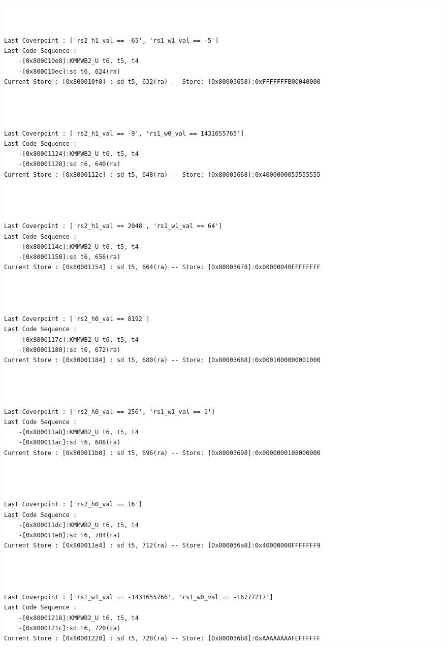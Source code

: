 ```



Last Coverpoint : ['rs2_h1_val == -65', 'rs1_w1_val == -5']
Last Code Sequence : 
	-[0x800010e8]:KMMWB2_U t6, t5, t4
	-[0x800010ec]:sd t6, 624(ra)
Current Store : [0x800010f0] : sd t5, 632(ra) -- Store: [0x80003658]:0xFFFFFFFB00040000




Last Coverpoint : ['rs2_h1_val == -9', 'rs1_w0_val == 1431655765']
Last Code Sequence : 
	-[0x80001124]:KMMWB2_U t6, t5, t4
	-[0x80001128]:sd t6, 640(ra)
Current Store : [0x8000112c] : sd t5, 648(ra) -- Store: [0x80003668]:0x4000000055555555




Last Coverpoint : ['rs2_h1_val == 2048', 'rs1_w1_val == 64']
Last Code Sequence : 
	-[0x8000114c]:KMMWB2_U t6, t5, t4
	-[0x80001150]:sd t6, 656(ra)
Current Store : [0x80001154] : sd t5, 664(ra) -- Store: [0x80003678]:0x00000040FFFFFFFF




Last Coverpoint : ['rs2_h0_val == 8192']
Last Code Sequence : 
	-[0x8000117c]:KMMWB2_U t6, t5, t4
	-[0x80001180]:sd t6, 672(ra)
Current Store : [0x80001184] : sd t5, 680(ra) -- Store: [0x80003688]:0x0001000000001000




Last Coverpoint : ['rs2_h0_val == 256', 'rs1_w1_val == 1']
Last Code Sequence : 
	-[0x800011a8]:KMMWB2_U t6, t5, t4
	-[0x800011ac]:sd t6, 688(ra)
Current Store : [0x800011b0] : sd t5, 696(ra) -- Store: [0x80003698]:0x0000000108000000




Last Coverpoint : ['rs2_h0_val == 16']
Last Code Sequence : 
	-[0x800011dc]:KMMWB2_U t6, t5, t4
	-[0x800011e0]:sd t6, 704(ra)
Current Store : [0x800011e4] : sd t5, 712(ra) -- Store: [0x800036a8]:0x40000000FFFFFFF9




Last Coverpoint : ['rs1_w1_val == -1431655766', 'rs1_w0_val == -16777217']
Last Code Sequence : 
	-[0x80001218]:KMMWB2_U t6, t5, t4
	-[0x8000121c]:sd t6, 720(ra)
Current Store : [0x80001220] : sd t5, 728(ra) -- Store: [0x800036b8]:0xAAAAAAAAFEFFFFFF

```